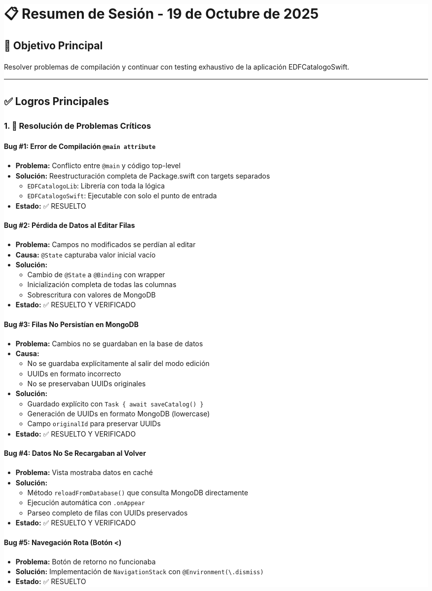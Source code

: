 # 📋 Resumen de Sesión - 19 de Octubre de 2025

## 🎯 Objetivo Principal
Resolver problemas de compilación y continuar con testing exhaustivo de la aplicación EDFCatalogoSwift.

---

## ✅ Logros Principales

### 1. 🔧 Resolución de Problemas Críticos

#### Bug #1: Error de Compilación `@main attribute`
- **Problema:** Conflicto entre `@main` y código top-level
- **Solución:** Reestructuración completa de Package.swift con targets separados
  - `EDFCatalogoLib`: Librería con toda la lógica
  - `EDFCatalogoSwift`: Ejecutable con solo el punto de entrada
- **Estado:** ✅ RESUELTO

#### Bug #2: Pérdida de Datos al Editar Filas
- **Problema:** Campos no modificados se perdían al editar
- **Causa:** `@State` capturaba valor inicial vacío
- **Solución:** 
  - Cambio de `@State` a `@Binding` con wrapper
  - Inicialización completa de todas las columnas
  - Sobrescritura con valores de MongoDB
- **Estado:** ✅ RESUELTO Y VERIFICADO

#### Bug #3: Filas No Persistían en MongoDB
- **Problema:** Cambios no se guardaban en la base de datos
- **Causa:** 
  - No se guardaba explícitamente al salir del modo edición
  - UUIDs en formato incorrecto
  - No se preservaban UUIDs originales
- **Solución:**
  - Guardado explícito con `Task { await saveCatalog() }`
  - Generación de UUIDs en formato MongoDB (lowercase)
  - Campo `originalId` para preservar UUIDs
- **Estado:** ✅ RESUELTO Y VERIFICADO

#### Bug #4: Datos No Se Recargaban al Volver
- **Problema:** Vista mostraba datos en caché
- **Solución:**
  - Método `reloadFromDatabase()` que consulta MongoDB directamente
  - Ejecución automática con `.onAppear`
  - Parseo completo de filas con UUIDs preservados
- **Estado:** ✅ RESUELTO Y VERIFICADO

#### Bug #5: Navegación Rota (Botón <)
- **Problema:** Botón de retorno no funcionaba
- **Solución:** Implementación de `NavigationStack` con `@Environment(\.dismiss)`
- **Estado:** ✅ RESUELTO
